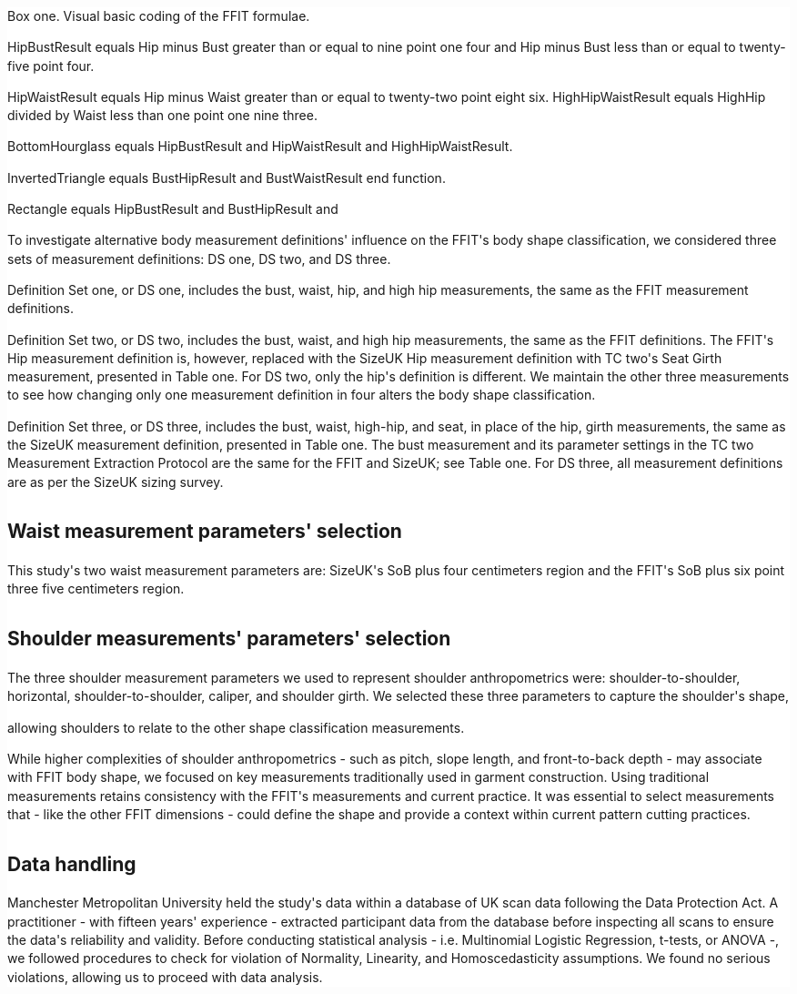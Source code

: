 Box one. Visual basic coding of the FFIT formulae.

HipBustResult equals Hip minus Bust greater than or equal to nine point one four and Hip minus Bust less than or equal to twenty-five point four.

HipWaistResult equals Hip minus Waist greater than or equal to twenty-two point eight six. HighHipWaistResult equals HighHip divided by Waist less than one point one nine three.

BottomHourglass equals HipBustResult and HipWaistResult and HighHipWaistResult.

InvertedTriangle equals BustHipResult and BustWaistResult end function.

Rectangle equals HipBustResult and BustHipResult and

To investigate alternative body measurement definitions' influence on the FFIT's body shape classification, we considered three sets of measurement definitions: DS one, DS two, and DS three.

Definition Set one, or DS one, includes the bust, waist, hip, and high hip measurements, the same as the FFIT measurement definitions.

Definition Set two, or DS two, includes the bust, waist, and high hip measurements, the same as the FFIT definitions. The FFIT's Hip measurement definition is, however, replaced with the SizeUK Hip measurement definition with TC two's Seat Girth measurement, presented in Table one. For DS two, only the hip's definition is different. We maintain the other three measurements to see how changing only one measurement definition in four alters the body shape classification.

Definition Set three, or DS three, includes the bust, waist, high-hip, and seat, in place of the hip, girth measurements, the same as the SizeUK measurement definition, presented in Table one. The bust measurement and its parameter settings in the TC two Measurement Extraction Protocol are the same for the FFIT and SizeUK; see Table one. For DS three, all measurement definitions are as per the SizeUK sizing survey.


## Waist measurement parameters' selection

This study's two waist measurement parameters are: SizeUK's SoB plus four centimeters region and the FFIT's SoB plus six point three five centimeters region.


## Shoulder measurements' parameters' selection

The three shoulder measurement parameters we used to represent shoulder anthropometrics were: shoulder-to-shoulder, horizontal, shoulder-to-shoulder, caliper, and shoulder girth. We selected these three parameters to capture the shoulder's shape,

allowing shoulders to relate to the other shape classification measurements.

While higher complexities of shoulder anthropometrics - such as pitch, slope length, and front-to-back depth - may associate with FFIT body shape, we focused on key measurements traditionally used in garment construction. Using traditional measurements retains consistency with the FFIT's measurements and current practice. It was essential to select measurements that - like the other FFIT dimensions - could define the shape and provide a context within current pattern cutting practices.


## Data handling

Manchester Metropolitan University held the study's data within a database of UK scan data following the Data Protection Act. A practitioner - with fifteen years' experience - extracted participant data from the database before inspecting all scans to ensure the data's reliability and validity. Before conducting statistical analysis - i.e. Multinomial Logistic Regression, t-tests, or ANOVA -, we followed procedures to check for violation of Normality, Linearity, and Homoscedasticity assumptions. We found no serious violations, allowing us to proceed with data analysis.
